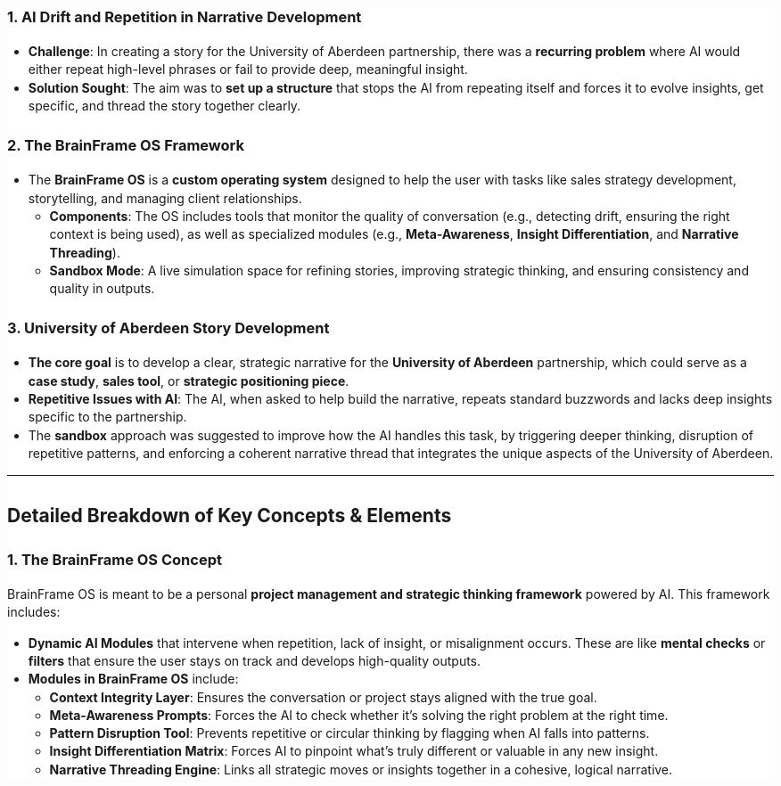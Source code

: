 ### 1\. **AI Drift and Repetition in Narrative Development**

*   **Challenge**: In creating a story for the University of Aberdeen partnership, there was a **recurring problem** where AI would either repeat high-level phrases or fail to provide deep, meaningful insight.
*   **Solution Sought**: The aim was to **set up a structure** that stops the AI from repeating itself and forces it to evolve insights, get specific, and thread the story together clearly.

### 2\. **The BrainFrame OS Framework**

*   The **BrainFrame OS** is a **custom operating system** designed to help the user with tasks like sales strategy development, storytelling, and managing client relationships.
    *   **Components**: The OS includes tools that monitor the quality of conversation (e.g., detecting drift, ensuring the right context is being used), as well as specialized modules (e.g., **Meta-Awareness**, **Insight Differentiation**, and **Narrative Threading**).
    *   **Sandbox Mode**: A live simulation space for refining stories, improving strategic thinking, and ensuring consistency and quality in outputs.

### 3\. **University of Aberdeen Story Development**

*   **The core goal** is to develop a clear, strategic narrative for the **University of Aberdeen** partnership, which could serve as a **case study**, **sales tool**, or **strategic positioning piece**.
*   **Repetitive Issues with AI**: The AI, when asked to help build the narrative, repeats standard buzzwords and lacks deep insights specific to the partnership.
*   The **sandbox** approach was suggested to improve how the AI handles this task, by triggering deeper thinking, disruption of repetitive patterns, and enforcing a coherent narrative thread that integrates the unique aspects of the University of Aberdeen.

* * *

**Detailed Breakdown of Key Concepts & Elements**
-------------------------------------------------

### **1\. The BrainFrame OS Concept**

BrainFrame OS is meant to be a personal **project management and strategic thinking framework** powered by AI. This framework includes:

*   **Dynamic AI Modules** that intervene when repetition, lack of insight, or misalignment occurs. These are like **mental checks** or **filters** that ensure the user stays on track and develops high-quality outputs.
*   **Modules in BrainFrame OS** include:
    *   **Context Integrity Layer**: Ensures the conversation or project stays aligned with the true goal.
    *   **Meta-Awareness Prompts**: Forces the AI to check whether it’s solving the right problem at the right time.
    *   **Pattern Disruption Tool**: Prevents repetitive or circular thinking by flagging when AI falls into patterns.
    *   **Insight Differentiation Matrix**: Forces AI to pinpoint what’s truly different or valuable in any new insight.
    *   **Narrative Threading Engine**: Links all strategic moves or insights together in a cohesive, logical narrative.
